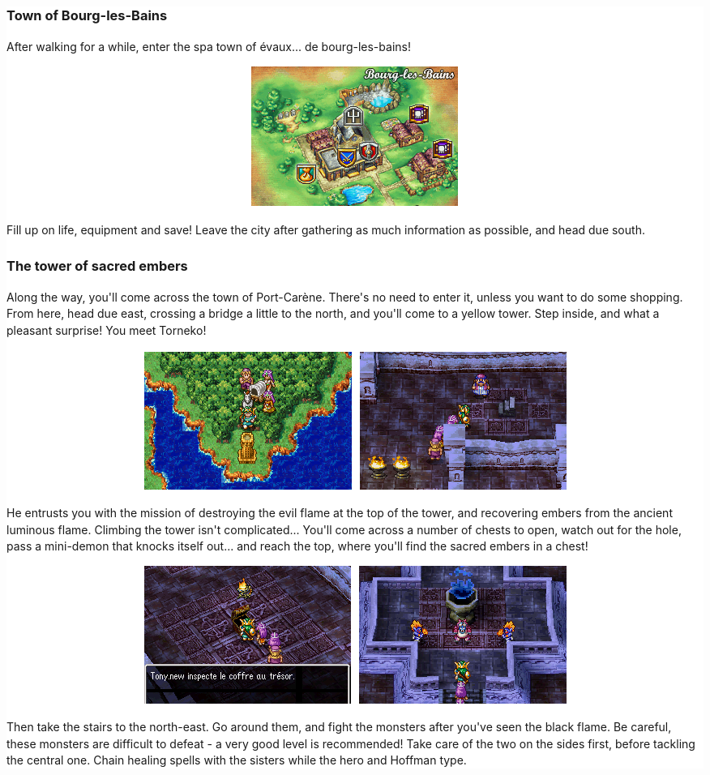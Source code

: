 ### Town of Bourg-les-Bains 
After walking for a while, enter the spa town of évaux... de bourg-les-bains!

<p align="center"><img src="img/chapter5/bbain.png"></p>

Fill up on life, equipment and save! Leave the city after gathering as much information as possible, and head due south.

### The tower of sacred embers
Along the way, you'll come across the town of Port-Carène. There's no need to enter it, unless you want to do some shopping. From here, head due east, crossing a bridge a little to the north, and you'll come to a yellow tower. Step inside, and what a pleasant surprise! You meet Torneko!

<p align="center"><img src="img/chapter5/tour.png"></p>

He entrusts you with the mission of destroying the evil flame at the top of the tower, and recovering embers from the ancient luminous flame. Climbing the tower isn't complicated... You'll come across a number of chests to open, watch out for the hole, pass a mini-demon that knocks itself out... and reach the top, where you'll find the sacred embers in a chest!

<p align="center"><img src="img/chapter5/braise.png"></p>

Then take the stairs to the north-east. Go around them, and fight the monsters after you've seen the black flame. Be careful, these monsters are difficult to defeat - a very good level is recommended! Take care of the two on the sides first, before tackling the central one. Chain healing spells with the sisters while the hero and Hoffman type.
